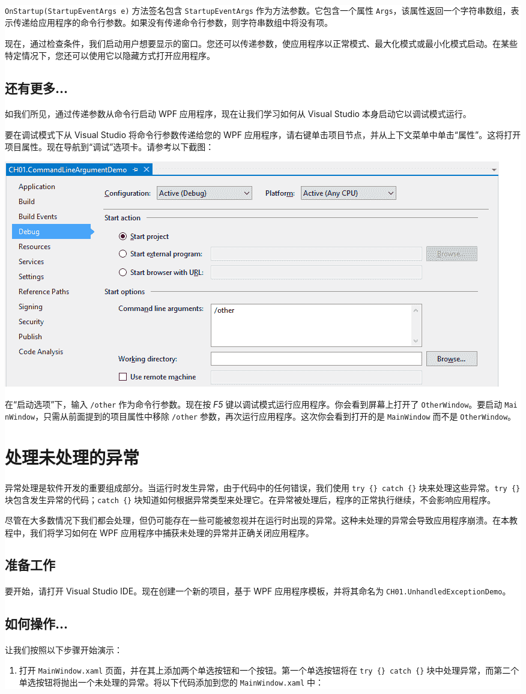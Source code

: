 `OnStartup(StartupEventArgs e)` 方法签名包含 `StartupEventArgs` 作为方法参数。它包含一个属性 `Args`，该属性返回一个字符串数组，表示传递给应用程序的命令行参数。如果没有传递命令行参数，则字符串数组中将没有项。

现在，通过检查条件，我们启动用户想要显示的窗口。您还可以传递参数，使应用程序以正常模式、最大化模式或最小化模式启动。在某些特定情况下，您还可以使用它以隐藏方式打开应用程序。

## 还有更多...

如我们所见，通过传递参数从命令行启动 WPF 应用程序，现在让我们学习如何从 Visual Studio 本身启动它以调试模式运行。

要在调试模式下从 Visual Studio 将命令行参数传递给您的 WPF 应用程序，请右键单击项目节点，并从上下文菜单中单击“属性”。这将打开项目属性。现在导航到“调试”选项卡。请参考以下截图：

![图片](img/00535898-8b9a-4217-b475-a210524c2ed3.png)

在“启动选项”下，输入 `/other` 作为命令行参数。现在按 *F5* 键以调试模式运行应用程序。你会看到屏幕上打开了 `OtherWindow`。要启动 `MainWindow`，只需从前面提到的项目属性中移除 `/other` 参数，再次运行应用程序。这次你会看到打开的是 `MainWindow` 而不是 `OtherWindow`。

# 处理未处理的异常

异常处理是软件开发的重要组成部分。当运行时发生异常，由于代码中的任何错误，我们使用 `try {} catch {}` 块来处理这些异常。`try {}` 块包含发生异常的代码；`catch {}` 块知道如何根据异常类型来处理它。在异常被处理后，程序的正常执行继续，不会影响应用程序。

尽管在大多数情况下我们都会处理，但仍可能存在一些可能被忽视并在运行时出现的异常。这种未处理的异常会导致应用程序崩溃。在本教程中，我们将学习如何在 WPF 应用程序中捕获未处理的异常并正确关闭应用程序。

## 准备工作

要开始，请打开 Visual Studio IDE。现在创建一个新的项目，基于 WPF 应用程序模板，并将其命名为 `CH01.UnhandledExceptionDemo`。

## 如何操作...

让我们按照以下步骤开始演示：

1.  打开 `MainWindow.xaml` 页面，并在其上添加两个单选按钮和一个按钮。第一个单选按钮将在 `try {} catch {}` 块中处理异常，而第二个单选按钮将抛出一个未处理的异常。将以下代码添加到您的 `MainWindow.xaml` 中：
